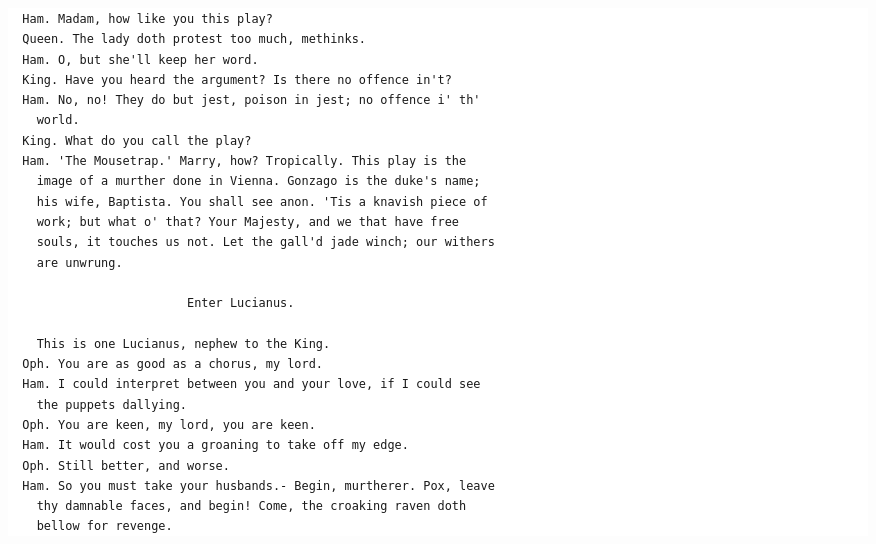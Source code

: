       Ham. Madam, how like you this play?
      Queen. The lady doth protest too much, methinks.
      Ham. O, but she'll keep her word.
      King. Have you heard the argument? Is there no offence in't?
      Ham. No, no! They do but jest, poison in jest; no offence i' th'
        world.
      King. What do you call the play?
      Ham. 'The Mousetrap.' Marry, how? Tropically. This play is the
        image of a murther done in Vienna. Gonzago is the duke's name;
        his wife, Baptista. You shall see anon. 'Tis a knavish piece of
        work; but what o' that? Your Majesty, and we that have free
        souls, it touches us not. Let the gall'd jade winch; our withers
        are unwrung.
    
                             Enter Lucianus.
      
        This is one Lucianus, nephew to the King.
      Oph. You are as good as a chorus, my lord.
      Ham. I could interpret between you and your love, if I could see
        the puppets dallying.
      Oph. You are keen, my lord, you are keen.
      Ham. It would cost you a groaning to take off my edge.
      Oph. Still better, and worse.
      Ham. So you must take your husbands.- Begin, murtherer. Pox, leave
        thy damnable faces, and begin! Come, the croaking raven doth
        bellow for revenge.
    
